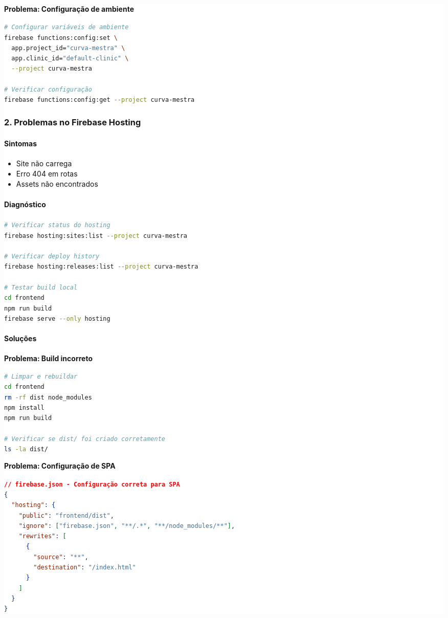 **Problema: Configuração de ambiente**
```bash
# Configurar variáveis de ambiente
firebase functions:config:set \
  app.project_id="curva-mestra" \
  app.clinic_id="default-clinic" \
  --project curva-mestra

# Verificar configuração
firebase functions:config:get --project curva-mestra
```

### 2. Problemas no Firebase Hosting

#### Sintomas
- Site não carrega
- Erro 404 em rotas
- Assets não encontrados

#### Diagnóstico
```bash
# Verificar status do hosting
firebase hosting:sites:list --project curva-mestra

# Verificar deploy history
firebase hosting:releases:list --project curva-mestra

# Testar build local
cd frontend
npm run build
firebase serve --only hosting
```

#### Soluções

**Problema: Build incorreto**
```bash
# Limpar e rebuildar
cd frontend
rm -rf dist node_modules
npm install
npm run build

# Verificar se dist/ foi criado corretamente
ls -la dist/
```

**Problema: Configuração de SPA**
```json
// firebase.json - Configuração correta para SPA
{
  "hosting": {
    "public": "frontend/dist",
    "ignore": ["firebase.json", "**/.*", "**/node_modules/**"],
    "rewrites": [
      {
        "source": "**",
        "destination": "/index.html"
      }
    ]
  }
}
```
